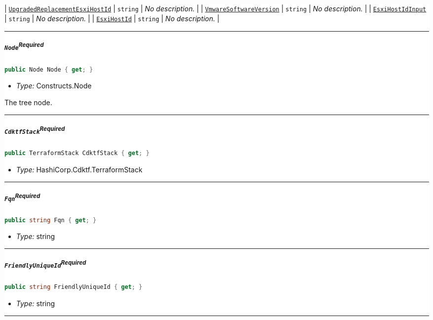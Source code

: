 | <code><a href="#rhizo-co-terraform-provider-oci.dataOciOcvpEsxiHost.DataOciOcvpEsxiHost.property.upgradedReplacementEsxiHostId">UpgradedReplacementEsxiHostId</a></code> | <code>string</code> | *No description.* |
| <code><a href="#rhizo-co-terraform-provider-oci.dataOciOcvpEsxiHost.DataOciOcvpEsxiHost.property.vmwareSoftwareVersion">VmwareSoftwareVersion</a></code> | <code>string</code> | *No description.* |
| <code><a href="#rhizo-co-terraform-provider-oci.dataOciOcvpEsxiHost.DataOciOcvpEsxiHost.property.esxiHostIdInput">EsxiHostIdInput</a></code> | <code>string</code> | *No description.* |
| <code><a href="#rhizo-co-terraform-provider-oci.dataOciOcvpEsxiHost.DataOciOcvpEsxiHost.property.esxiHostId">EsxiHostId</a></code> | <code>string</code> | *No description.* |

---

##### `Node`<sup>Required</sup> <a name="Node" id="rhizo-co-terraform-provider-oci.dataOciOcvpEsxiHost.DataOciOcvpEsxiHost.property.node"></a>

```csharp
public Node Node { get; }
```

- *Type:* Constructs.Node

The tree node.

---

##### `CdktfStack`<sup>Required</sup> <a name="CdktfStack" id="rhizo-co-terraform-provider-oci.dataOciOcvpEsxiHost.DataOciOcvpEsxiHost.property.cdktfStack"></a>

```csharp
public TerraformStack CdktfStack { get; }
```

- *Type:* HashiCorp.Cdktf.TerraformStack

---

##### `Fqn`<sup>Required</sup> <a name="Fqn" id="rhizo-co-terraform-provider-oci.dataOciOcvpEsxiHost.DataOciOcvpEsxiHost.property.fqn"></a>

```csharp
public string Fqn { get; }
```

- *Type:* string

---

##### `FriendlyUniqueId`<sup>Required</sup> <a name="FriendlyUniqueId" id="rhizo-co-terraform-provider-oci.dataOciOcvpEsxiHost.DataOciOcvpEsxiHost.property.friendlyUniqueId"></a>

```csharp
public string FriendlyUniqueId { get; }
```

- *Type:* string

---
